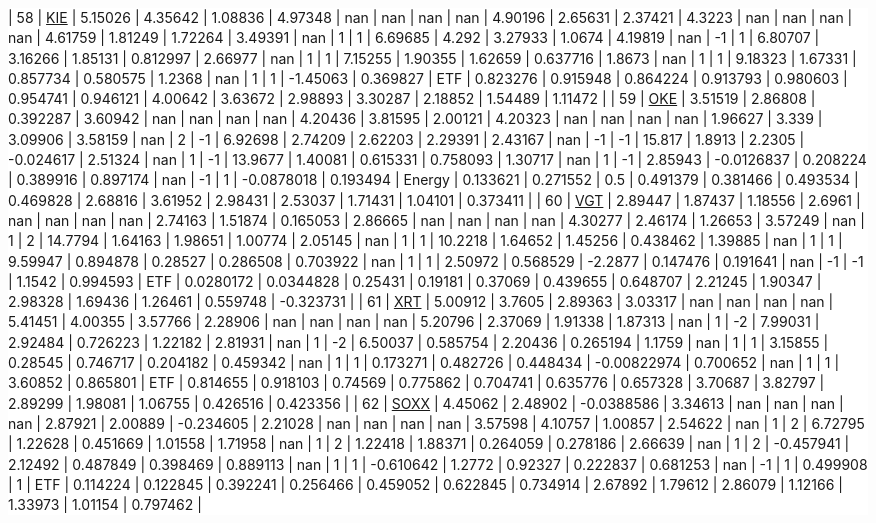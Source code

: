 |  58 | [KIE](https://finance.yahoo.com/quote/KIE/financials)     |   5.15026    |   4.35642    |  1.08836   |   4.97348    |          nan |         nan |         nan |         nan |   4.90196   |   2.65631     |  2.37421   |  4.3223     |          nan |         nan |         nan |         nan |   4.61759   |  1.81249    |  1.72264    |  3.49391    |          nan |           1 |           1 |    6.69685  |   4.292      |   3.27933    |  1.0674     |   4.19819   |          nan |          -1 |           1 |   6.80707   |   3.16266   |   1.85131   |  0.812997   |   2.66977   |          nan |           1 |           1 |   7.15255   |  1.90355   |  1.62659    |  0.637716   |  1.8673    |         nan |          1 |          1 |   9.18323   |  1.67331    |  0.857734   |  0.580575   |  1.2368      |         nan |          1 |          1 |  -1.45063    | 0.369827    | ETF                    | 0.823276   | 0.915948  | 0.864224  | 0.913793  | 0.980603  | 0.954741  | 0.946121  |   4.00642   |   3.63672   |  2.98893     |  3.30287   |  2.18852    |  1.54489    |  1.11472    |
|  59 | [OKE](https://finance.yahoo.com/quote/OKE/financials)     |   3.51519    |   2.86808    |  0.392287  |   3.60942    |          nan |         nan |         nan |         nan |   4.20436   |   3.81595     |  2.00121   |  4.20323    |          nan |         nan |         nan |         nan |   1.96627   |  3.339      |  3.09906    |  3.58159    |          nan |           2 |          -1 |    6.92698  |   2.74209    |   2.62203    |  2.29391    |   2.43167   |          nan |          -1 |          -1 |  15.817     |   1.8913    |   2.2305    | -0.024617   |   2.51324   |          nan |           1 |          -1 |  13.9677    |  1.40081   |  0.615331   |  0.758093   |  1.30717   |         nan |          1 |         -1 |   2.85943   | -0.0126837  |  0.208224   |  0.389916   |  0.897174    |         nan |         -1 |          1 |  -0.0878018  | 0.193494    | Energy                 | 0.133621   | 0.271552  | 0.5       | 0.491379  | 0.381466  | 0.493534  | 0.469828  |   2.68816   |   3.61952   |  2.98431     |  2.53037   |  1.71431    |  1.04101    |  0.373411   |
|  60 | [VGT](https://finance.yahoo.com/quote/VGT/financials)     |   2.89447    |   1.87437    |  1.18556   |   2.6961     |          nan |         nan |         nan |         nan |   2.74163   |   1.51874     |  0.165053  |  2.86665    |          nan |         nan |         nan |         nan |   4.30277   |  2.46174    |  1.26653    |  3.57249    |          nan |           1 |           2 |   14.7794   |   1.64163    |   1.98651    |  1.00774    |   2.05145   |          nan |           1 |           1 |  10.2218    |   1.64652   |   1.45256   |  0.438462   |   1.39885   |          nan |           1 |           1 |   9.59947   |  0.894878  |  0.28527    |  0.286508   |  0.703922  |         nan |          1 |          1 |   2.50972   |  0.568529   | -2.2877     |  0.147476   |  0.191641    |         nan |         -1 |         -1 |   1.1542     | 0.994593    | ETF                    | 0.0280172  | 0.0344828 | 0.25431   | 0.19181   | 0.37069   | 0.439655  | 0.648707  |   2.21245   |   1.90347   |  2.98328     |  1.69436   |  1.26461    |  0.559748   | -0.323731   |
|  61 | [XRT](https://finance.yahoo.com/quote/XRT/financials)     |   5.00912    |   3.7605     |  2.89363   |   3.03317    |          nan |         nan |         nan |         nan |   5.41451   |   4.00355     |  3.57766   |  2.28906    |          nan |         nan |         nan |         nan |   5.20796   |  2.37069    |  1.91338    |  1.87313    |          nan |           1 |          -2 |    7.99031  |   2.92484    |   0.726223   |  1.22182    |   2.81931   |          nan |           1 |          -2 |   6.50037   |   0.585754  |   2.20436   |  0.265194   |   1.1759    |          nan |           1 |           1 |   3.15855   |  0.28545   |  0.746717   |  0.204182   |  0.459342  |         nan |          1 |          1 |   0.173271  |  0.482726   |  0.448434   | -0.00822974 |  0.700652    |         nan |          1 |          1 |   3.60852    | 0.865801    | ETF                    | 0.814655   | 0.918103  | 0.74569   | 0.775862  | 0.704741  | 0.635776  | 0.657328  |   3.70687   |   3.82797   |  2.89299     |  1.98081   |  1.06755    |  0.426516   |  0.423356   |
|  62 | [SOXX](https://finance.yahoo.com/quote/SOXX/financials)   |   4.45062    |   2.48902    | -0.0388586 |   3.34613    |          nan |         nan |         nan |         nan |   2.87921   |   2.00889     | -0.234605  |  2.21028    |          nan |         nan |         nan |         nan |   3.57598   |  4.10757    |  1.00857    |  2.54622    |          nan |           1 |           2 |    6.72795  |   1.22628    |   0.451669   |  1.01558    |   1.71958   |          nan |           1 |           2 |   1.22418   |   1.88371   |   0.264059  |  0.278186   |   2.66639   |          nan |           1 |           2 |  -0.457941  |  2.12492   |  0.487849   |  0.398469   |  0.889113  |         nan |          1 |          1 |  -0.610642  |  1.2772     |  0.92327    |  0.222837   |  0.681253    |         nan |         -1 |          1 |   0.499908   | 1           | ETF                    | 0.114224   | 0.122845  | 0.392241  | 0.256466  | 0.459052  | 0.622845  | 0.734914  |   2.67892   |   1.79612   |  2.86079     |  1.12166   |  1.33973    |  1.01154    |  0.797462   |
